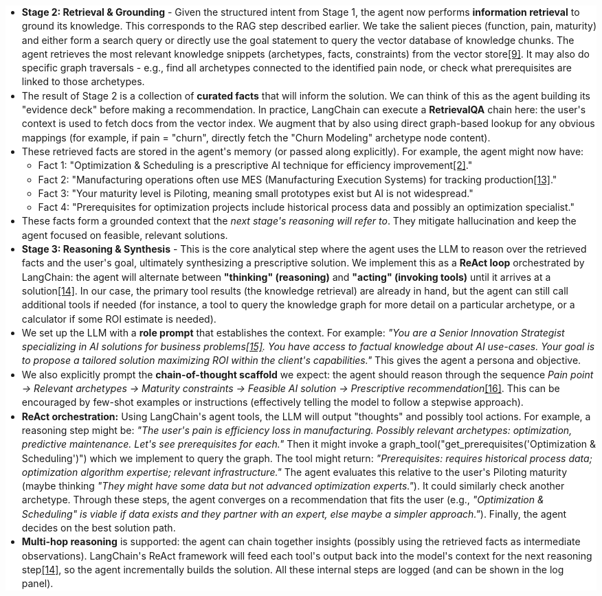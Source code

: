 - **Stage 2: Retrieval & Grounding** - Given the structured intent from Stage 1, the agent now performs **information retrieval** to ground its knowledge. This corresponds to the RAG step described earlier. We take the salient pieces (function, pain, maturity) and either form a search query or directly use the goal statement to query the vector database of knowledge chunks. The agent retrieves the most relevant knowledge snippets (archetypes, facts, constraints) from the vector store[\[9\]](file://file-TnFueo1hMTdXGrpFV2R4At#:~:text=%7C%20,Final%20formatted%20report%2C%20checklist). It may also do specific graph traversals - e.g., find all archetypes connected to the identified pain node, or check what prerequisites are linked to those archetypes.
- The result of Stage 2 is a collection of **curated facts** that will inform the solution. We can think of this as the agent building its "evidence deck" before making a recommendation. In practice, LangChain can execute a **RetrievalQA** chain here: the user's context is used to fetch docs from the vector index. We augment that by also using direct graph-based lookup for any obvious mappings (for example, if pain = "churn", directly fetch the "Churn Modeling" archetype node content).
- These retrieved facts are stored in the agent's memory (or passed along explicitly). For example, the agent might now have:
  - Fact 1: "Optimization & Scheduling is a prescriptive AI technique for efficiency improvement[\[2\]](file://file-TnFueo1hMTdXGrpFV2R4At#:~:text=,Include)."
  - Fact 2: "Manufacturing operations often use MES (Manufacturing Execution Systems) for tracking production[\[13\]](file://file-TnFueo1hMTdXGrpFV2R4At#:~:text=%7C%20,)."
  - Fact 3: "Your maturity level is Piloting, meaning small prototypes exist but AI is not widespread."
  - Fact 4: "Prerequisites for optimization projects include historical process data and possibly an optimization specialist."
- These facts form a grounded context that the _next stage's reasoning will refer to_. They mitigate hallucination and keep the agent focused on feasible, relevant solutions.
- **Stage 3: Reasoning & Synthesis** - This is the core analytical step where the agent uses the LLM to reason over the retrieved facts and the user's goal, ultimately synthesizing a prescriptive solution. We implement this as a **ReAct loop** orchestrated by LangChain: the agent will alternate between **"thinking" (reasoning)** and **"acting" (invoking tools)** until it arrives at a solution[\[14\]](https://docs.langchain.com/oss/python/langchain/agents#:~:text=Tool%20use%20in%20the%20ReAct,loop). In our case, the primary tool results (the knowledge retrieval) are already in hand, but the agent can still call additional tools if needed (for instance, a tool to query the knowledge graph for more detail on a particular archetype, or a calculator if some ROI estimate is needed).
- We set up the LLM with a **role prompt** that establishes the context. For example: _"You are a_ _Senior Innovation Strategist_ _specializing in AI solutions for business problems_[_\[15\]_](file://file-TnFueo1hMTdXGrpFV2R4At#:~:text=,data%20sources%2C%20deduplicate%20retrieval%2C%20and)_. You have access to factual knowledge about AI use-cases. Your goal is to propose a tailored solution maximizing ROI within the client's capabilities."_ This gives the agent a persona and objective.
- We also explicitly prompt the **chain-of-thought scaffold** we expect: the agent should reason through the sequence _Pain point → Relevant archetypes → Maturity constraints → Feasible AI solution → Prescriptive recommendation_[\[16\]](file://file-TnFueo1hMTdXGrpFV2R4At#:~:text=feasibility%20for%20high%E2%80%91growth%20organizations.%E2%80%9D%20,claims%20to%20the%20structured%20store). This can be encouraged by few-shot examples or instructions (effectively telling the model to follow a stepwise approach).
- **ReAct orchestration:** Using LangChain's agent tools, the LLM will output "thoughts" and possibly tool actions. For example, a reasoning step might be: _"The user's pain is efficiency loss in manufacturing. Possibly relevant archetypes: optimization, predictive maintenance. Let's see prerequisites for each."_ Then it might invoke a graph_tool("get_prerequisites('Optimization & Scheduling')") which we implement to query the graph. The tool might return: _"Prerequisites: requires historical process data; optimization algorithm expertise; relevant infrastructure."_ The agent evaluates this relative to the user's Piloting maturity (maybe thinking _"They might have some data but not advanced optimization experts."_). It could similarly check another archetype. Through these steps, the agent converges on a recommendation that fits the user (e.g., _"Optimization & Scheduling" is viable if data exists and they partner with an expert, else maybe a simpler approach."_). Finally, the agent decides on the best solution path.
- **Multi-hop reasoning** is supported: the agent can chain together insights (possibly using the retrieved facts as intermediate observations). LangChain's ReAct framework will feed each tool's output back into the model's context for the next reasoning step[\[14\]](https://docs.langchain.com/oss/python/langchain/agents#:~:text=Tool%20use%20in%20the%20ReAct,loop), so the agent incrementally builds the solution. All these internal steps are logged (and can be shown in the log panel).